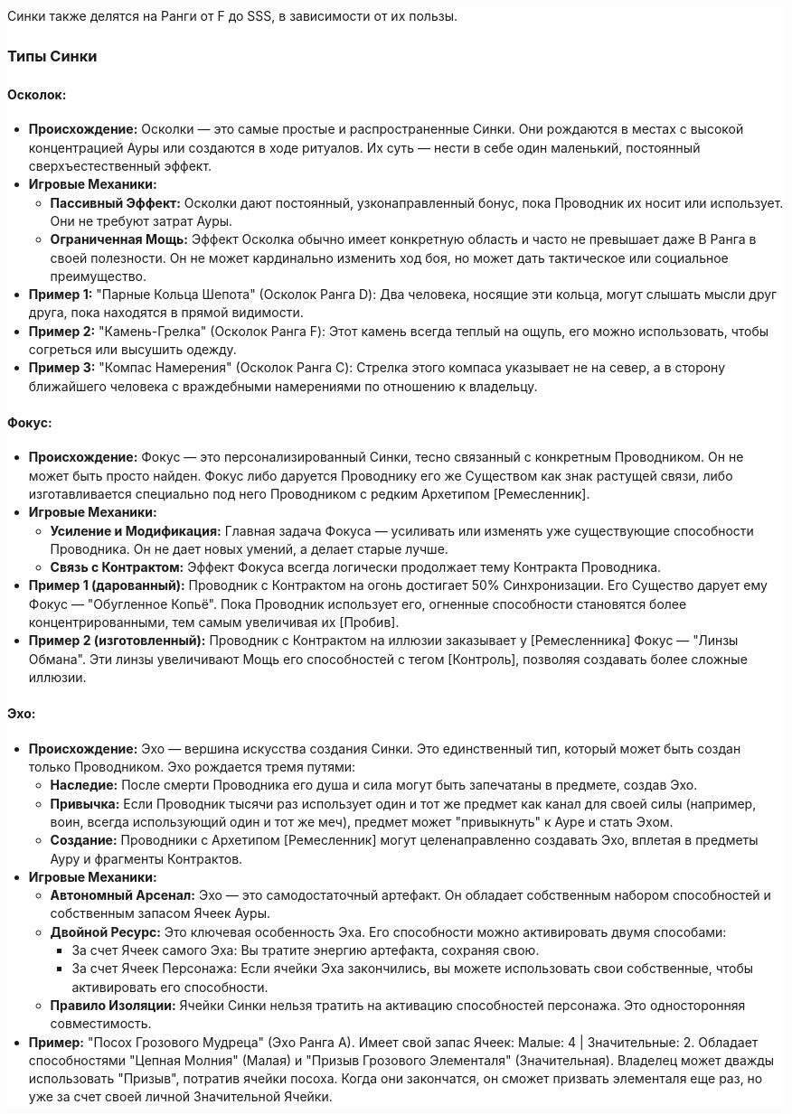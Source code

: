 Синки также делятся на Ранги от F до SSS, в зависимости от их пользы.

### Типы Синки
#### Осколок:
*   **Происхождение:** Осколки — это самые простые и распространенные Синки. Они рождаются в местах с высокой концентрацией Ауры или создаются в ходе ритуалов. Их суть — нести в себе один маленький, постоянный сверхъестественный эффект.
*   **Игровые Механики:**
    *   **Пассивный Эффект:** Осколки дают постоянный, узконаправленный бонус, пока Проводник их носит или использует. Они не требуют затрат Ауры.
    *   **Ограниченная Мощь:** Эффект Осколка обычно имеет конкретную область и часто не превышает даже B Ранга в своей полезности. Он не может кардинально изменить ход боя, но может дать тактическое или социальное преимущество.
*   **Пример 1:** "Парные Кольца Шепота" (Осколок Ранга D): Два человека, носящие эти кольца, могут слышать мысли друг друга, пока находятся в прямой видимости.
*   **Пример 2:** "Камень-Грелка" (Осколок Ранга F): Этот камень всегда теплый на ощупь, его можно использовать, чтобы согреться или высушить одежду.
*   **Пример 3:** "Компас Намерения" (Осколок Ранга C): Стрелка этого компаса указывает не на север, а в сторону ближайшего человека с враждебными намерениями по отношению к владельцу.

#### Фокус:
*   **Происхождение:** Фокус — это персонализированный Синки, тесно связанный с конкретным Проводником. Он не может быть просто найден. Фокус либо даруется Проводнику его же Существом как знак растущей связи, либо изготавливается специально под него Проводником с редким Архетипом [Ремесленник].
*   **Игровые Механики:**
    *   **Усиление и Модификация:** Главная задача Фокуса — усиливать или изменять уже существующие способности Проводника. Он не дает новых умений, а делает старые лучше.
    *   **Связь с Контрактом:** Эффект Фокуса всегда логически продолжает тему Контракта Проводника.
*   **Пример 1 (дарованный):** Проводник с Контрактом на огонь достигает 50% Синхронизации. Его Существо дарует ему Фокус — "Обугленное Копьё". Пока Проводник использует его, огненные способности становятся более концентрированными, тем самым увеличивая их [Пробив].
*   **Пример 2 (изготовленный):** Проводник с Контрактом на иллюзии заказывает у [Ремесленника] Фокус — "Линзы Обмана". Эти линзы увеличивают Мощь его способностей с тегом [Контроль], позволяя создавать более сложные иллюзии.

#### Эхо:
*   **Происхождение:** Эхо — вершина искусства создания Синки. Это единственный тип, который может быть создан только Проводником. Эхо рождается тремя путями:
    *   **Наследие:** После смерти Проводника его душа и сила могут быть запечатаны в предмете, создав Эхо.
    *   **Привычка:** Если Проводник тысячи раз использует один и тот же предмет как канал для своей силы (например, воин, всегда использующий один и тот же меч), предмет может "привыкнуть" к Ауре и стать Эхом.
    *   **Создание:** Проводники с Архетипом [Ремесленник] могут целенаправленно создавать Эхо, вплетая в предметы Ауру и фрагменты Контрактов.
*   **Игровые Механики:**
    *   **Автономный Арсенал:** Эхо — это самодостаточный артефакт. Он обладает собственным набором способностей и собственным запасом Ячеек Ауры.
    *   **Двойной Ресурс:** Это ключевая особенность Эха. Его способности можно активировать двумя способами:
        *   За счет Ячеек самого Эха: Вы тратите энергию артефакта, сохраняя свою.
        *   За счет Ячеек Персонажа: Если ячейки Эха закончились, вы можете использовать свои собственные, чтобы активировать его способности.
    *   **Правило Изоляции:** Ячейки Синки нельзя тратить на активацию способностей персонажа. Это односторонняя совместимость.
*   **Пример:** "Посох Грозового Мудреца" (Эхо Ранга А). Имеет свой запас Ячеек: Малые: 4 | Значительные: 2. Обладает способностями "Цепная Молния" (Малая) и "Призыв Грозового Элементаля" (Значительная). Владелец может дважды использовать "Призыв", потратив ячейки посоха. Когда они закончатся, он сможет призвать элементаля еще раз, но уже за счет своей личной Значительной Ячейки.
